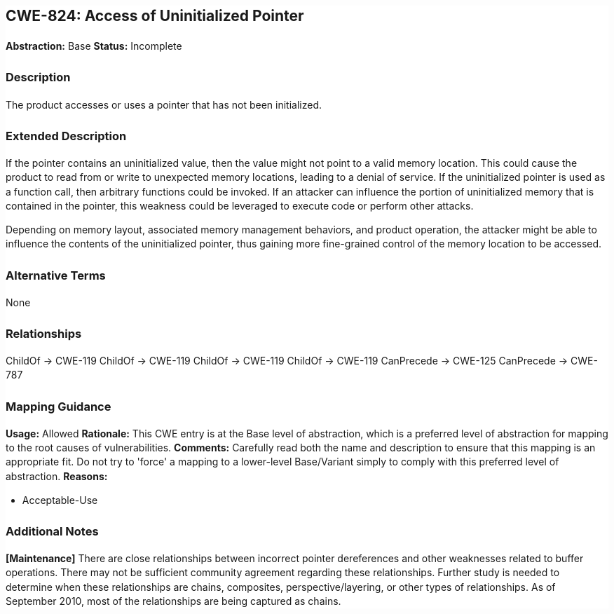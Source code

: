 


## CWE-824: Access of Uninitialized Pointer
**Abstraction:** Base
**Status:** Incomplete

### Description
The product accesses or uses a pointer that has not been initialized.

### Extended Description


If the pointer contains an uninitialized value, then the value might not point to a valid memory location. This could cause the product to read from or write to unexpected memory locations, leading to a denial of service. If the uninitialized pointer is used as a function call, then arbitrary functions could be invoked. If an attacker can influence the portion of uninitialized memory that is contained in the pointer, this weakness could be leveraged to execute code or perform other attacks.


Depending on memory layout, associated memory management behaviors, and product operation, the attacker might be able to influence the contents of the uninitialized pointer, thus gaining more fine-grained control of the memory location to be accessed.


### Alternative Terms
None

### Relationships
ChildOf -> CWE-119
ChildOf -> CWE-119
ChildOf -> CWE-119
ChildOf -> CWE-119
CanPrecede -> CWE-125
CanPrecede -> CWE-787

### Mapping Guidance
**Usage:** Allowed
**Rationale:** This CWE entry is at the Base level of abstraction, which is a preferred level of abstraction for mapping to the root causes of vulnerabilities.
**Comments:** Carefully read both the name and description to ensure that this mapping is an appropriate fit. Do not try to 'force' a mapping to a lower-level Base/Variant simply to comply with this preferred level of abstraction.
**Reasons:**
- Acceptable-Use


### Additional Notes
**[Maintenance]** There are close relationships between incorrect pointer dereferences and other weaknesses related to buffer operations. There may not be sufficient community agreement regarding these relationships. Further study is needed to determine when these relationships are chains, composites, perspective/layering, or other types of relationships. As of September 2010, most of the relationships are being captured as chains.
